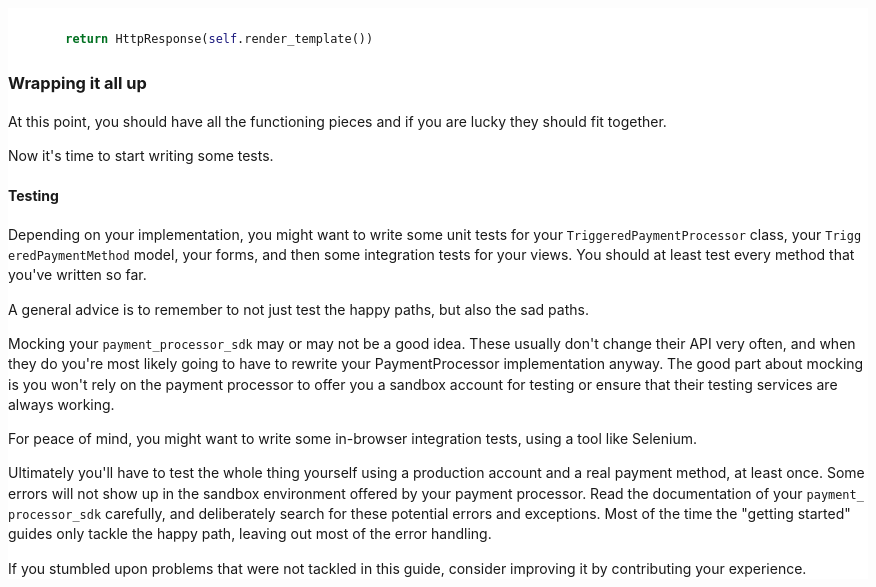 ```python

        return HttpResponse(self.render_template())
```


### Wrapping it all up
At this point, you should have all the functioning pieces and if you are lucky they should fit together.

Now it's time to start writing some tests.


#### Testing
Depending on your implementation, you might want to write some unit tests for your
`TriggeredPaymentProcessor` class, your `TriggeredPaymentMethod` model, your forms, and then some
integration tests for your views. You should at least test every method that you've written so far.

A general advice is to remember to not just test the happy paths, but also the sad paths.

Mocking your `payment_processor_sdk` may or may not be a good idea. These usually don't change their API
very often, and when they do you're most likely going to have to rewrite your PaymentProcessor
implementation anyway. The good part about mocking is you won't rely on the payment processor to offer
you a sandbox account for testing or ensure that their testing services are always working.

For peace of mind, you might want to write some in-browser integration tests, using a tool like Selenium.

Ultimately you'll have to test the whole thing yourself using a production account and a real payment
method, at least once. Some errors will not show up in the sandbox environment offered by your payment
processor. Read the documentation of your `payment_processor_sdk` carefully, and deliberately search for
these potential errors and exceptions. Most of the time the "getting started" guides only tackle the
happy path, leaving out most of the error handling.

If you stumbled upon problems that were not tackled in this guide, consider improving it by contributing
your experience.
